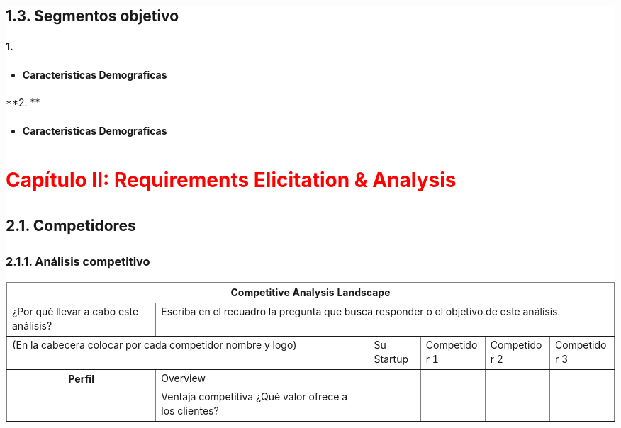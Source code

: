 
## **1.3. Segmentos objetivo**

 

**1.**

 

- #### Caracteristicas Demograficas
 


**2. **

 

- #### Caracteristicas Demograficas
 
# <font color="red"> **Capítulo II: Requirements Elicitation & Analysis**</font>
## **2.1. Competidores**
### **2.1.1. Análisis competitivo**

<TABLE BORDER style="width:100%">
    <tr>
        <th colspan="6"> Competitive Analysis Landscape</th>
    </tr>
    <tr>
        <td rowspan="2">
            ¿Por qué llevar a cabo este análisis?
        </td>
        <td colspan="5"> 
        Escriba en el recuadro la pregunta que busca responder o el objetivo de este análisis. 
        </td>
    </tr>
    <tr>
        <td colspan="5"></td>
    </tr>
    <tr>
        <td colspan="2">
            (En la cabecera colocar por cada competidor nombre y logo)
        </td>
        <td>Su Startup</td>
        <td>Competidor 1</td>
        <td>Competidor 2</td>
        <td>Competidor 3</td>
    </tr>
    <tr>
        <th rowspan="2"> Perfil</th>
        <td>Overview</td>
        <td></td>
        <td></td>
        <td></td>
        <td></td>
    </tr>
    <tr>
        <td>
            Ventaja competitiva ¿Qué valor ofrece a los clientes?
        </td>
        <td></td>
        <td></td>
        <td></td>
        <td></td>
    </tr>
    <tr>
